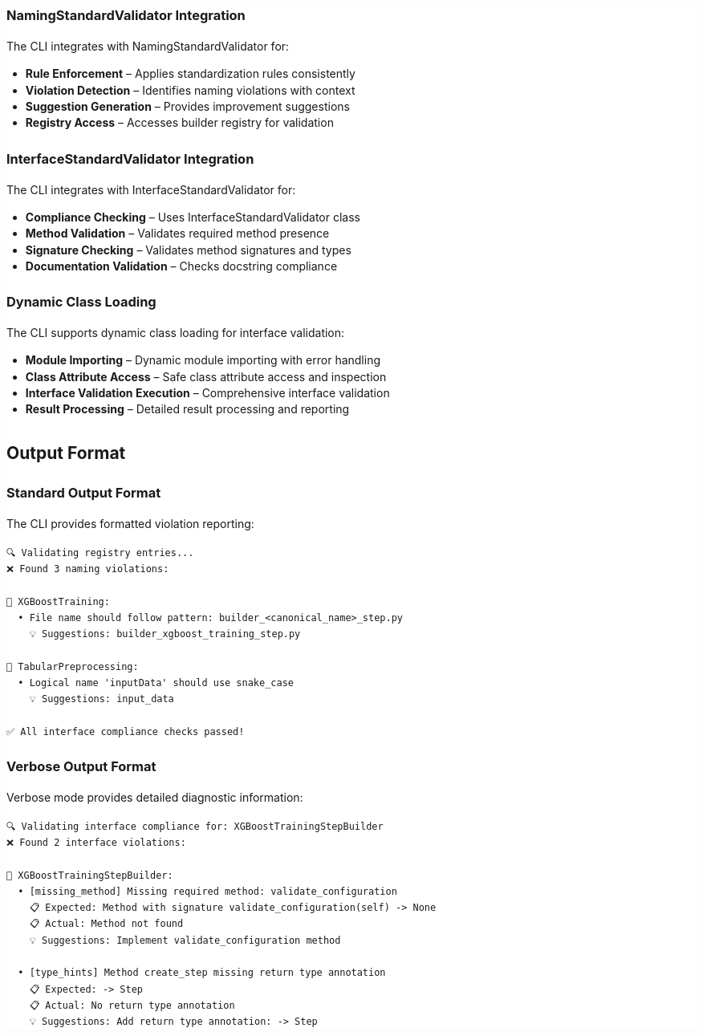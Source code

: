 ### NamingStandardValidator Integration

The CLI integrates with NamingStandardValidator for:

- **Rule Enforcement** – Applies standardization rules consistently
- **Violation Detection** – Identifies naming violations with context
- **Suggestion Generation** – Provides improvement suggestions
- **Registry Access** – Accesses builder registry for validation

### InterfaceStandardValidator Integration

The CLI integrates with InterfaceStandardValidator for:

- **Compliance Checking** – Uses InterfaceStandardValidator class
- **Method Validation** – Validates required method presence
- **Signature Checking** – Validates method signatures and types
- **Documentation Validation** – Checks docstring compliance

### Dynamic Class Loading

The CLI supports dynamic class loading for interface validation:

- **Module Importing** – Dynamic module importing with error handling
- **Class Attribute Access** – Safe class attribute access and inspection
- **Interface Validation Execution** – Comprehensive interface validation
- **Result Processing** – Detailed result processing and reporting

## Output Format

### Standard Output Format

The CLI provides formatted violation reporting:

```
🔍 Validating registry entries...
❌ Found 3 naming violations:

📁 XGBoostTraining:
  • File name should follow pattern: builder_<canonical_name>_step.py
    💡 Suggestions: builder_xgboost_training_step.py

📁 TabularPreprocessing:
  • Logical name 'inputData' should use snake_case
    💡 Suggestions: input_data

✅ All interface compliance checks passed!
```

### Verbose Output Format

Verbose mode provides detailed diagnostic information:

```
🔍 Validating interface compliance for: XGBoostTrainingStepBuilder
❌ Found 2 interface violations:

📁 XGBoostTrainingStepBuilder:
  • [missing_method] Missing required method: validate_configuration
    📋 Expected: Method with signature validate_configuration(self) -> None
    📋 Actual: Method not found
    💡 Suggestions: Implement validate_configuration method

  • [type_hints] Method create_step missing return type annotation
    📋 Expected: -> Step
    📋 Actual: No return type annotation
    💡 Suggestions: Add return type annotation: -> Step
```